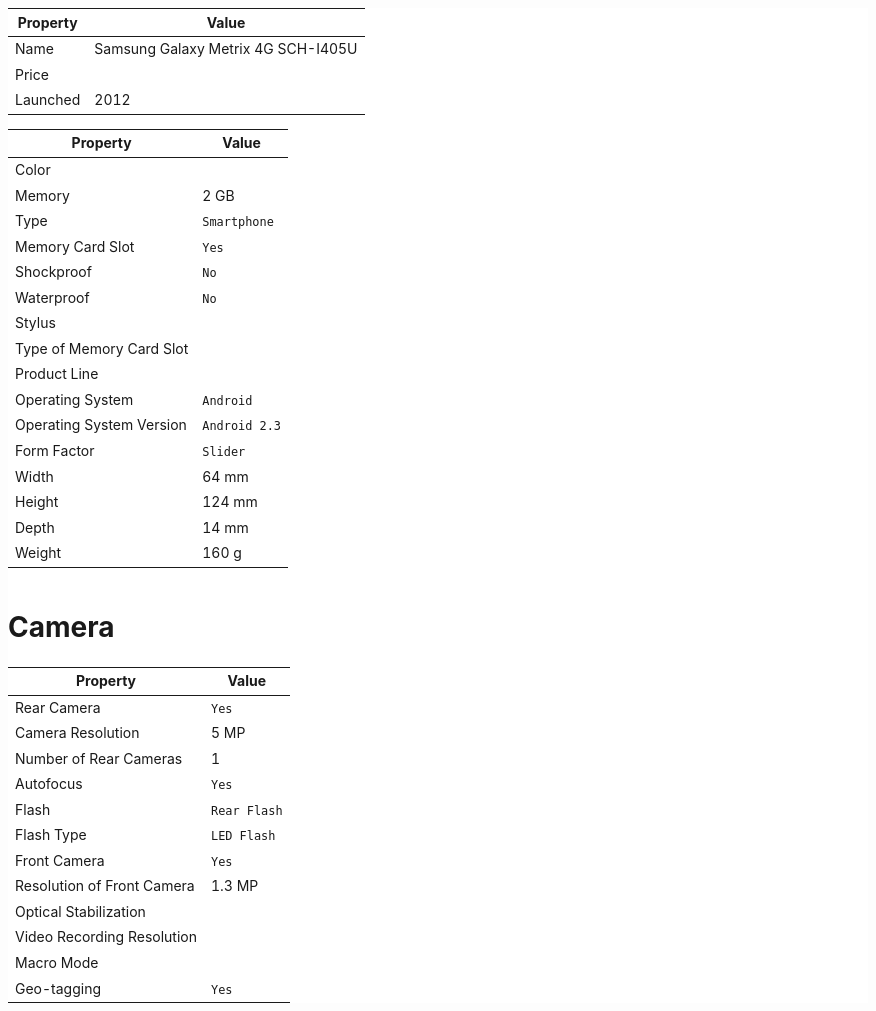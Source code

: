|Property|Value|
|--------|-----|
|Name|Samsung Galaxy Metrix 4G SCH-I405U
|Price|
|Launched|2012

 
|Property| Value |
|--------|-------|
|Color|
|Memory|2 GB
|Type|`Smartphone`
|Memory Card Slot|`Yes`
|Shockproof|`No`
|Waterproof|`No`
|Stylus|
|Type of Memory Card Slot|
|Product Line|
|Operating System|`Android`
|Operating System Version|`Android 2.3`
|Form Factor|`Slider`
|Width|64 mm
|Height|124 mm
|Depth|14 mm
|Weight|160 g

# Camera

|Property| Value |
|--------|-------|
|Rear Camera|`Yes`
|Camera Resolution|5 MP
|Number of Rear Cameras|1
|Autofocus|`Yes`
|Flash|`Rear Flash`
|Flash Type|`LED Flash`
|Front Camera|`Yes`
|Resolution of Front Camera|1.3 MP
|Optical Stabilization|
|Video Recording Resolution|
|Macro Mode|
|Geo-tagging|`Yes`